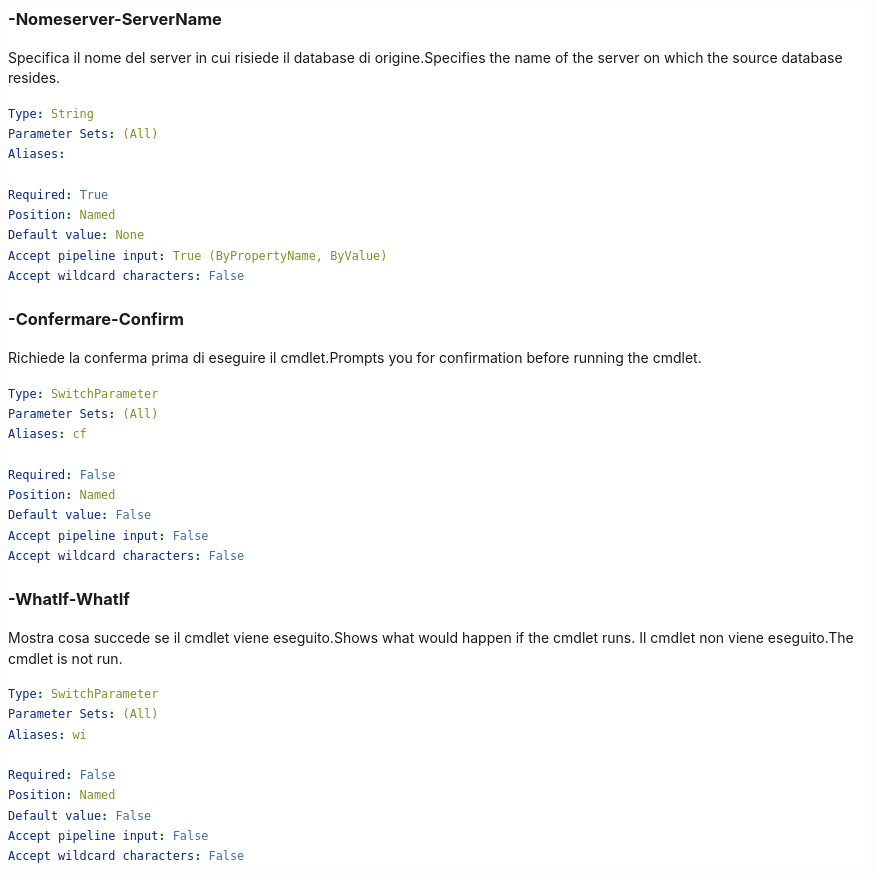 ### <span data-ttu-id="445d6-151">-Nomeserver</span><span class="sxs-lookup"><span data-stu-id="445d6-151">-ServerName</span></span>
<span data-ttu-id="445d6-152">Specifica il nome del server in cui risiede il database di origine.</span><span class="sxs-lookup"><span data-stu-id="445d6-152">Specifies the name of the server on which the source database resides.</span></span>

```yaml
Type: String
Parameter Sets: (All)
Aliases: 

Required: True
Position: Named
Default value: None
Accept pipeline input: True (ByPropertyName, ByValue)
Accept wildcard characters: False
```

### <span data-ttu-id="445d6-153">-Confermare</span><span class="sxs-lookup"><span data-stu-id="445d6-153">-Confirm</span></span>
<span data-ttu-id="445d6-154">Richiede la conferma prima di eseguire il cmdlet.</span><span class="sxs-lookup"><span data-stu-id="445d6-154">Prompts you for confirmation before running the cmdlet.</span></span>

```yaml
Type: SwitchParameter
Parameter Sets: (All)
Aliases: cf

Required: False
Position: Named
Default value: False
Accept pipeline input: False
Accept wildcard characters: False
```

### <span data-ttu-id="445d6-155">-WhatIf</span><span class="sxs-lookup"><span data-stu-id="445d6-155">-WhatIf</span></span>
<span data-ttu-id="445d6-156">Mostra cosa succede se il cmdlet viene eseguito.</span><span class="sxs-lookup"><span data-stu-id="445d6-156">Shows what would happen if the cmdlet runs.</span></span>
<span data-ttu-id="445d6-157">Il cmdlet non viene eseguito.</span><span class="sxs-lookup"><span data-stu-id="445d6-157">The cmdlet is not run.</span></span>

```yaml
Type: SwitchParameter
Parameter Sets: (All)
Aliases: wi

Required: False
Position: Named
Default value: False
Accept pipeline input: False
Accept wildcard characters: False
```
